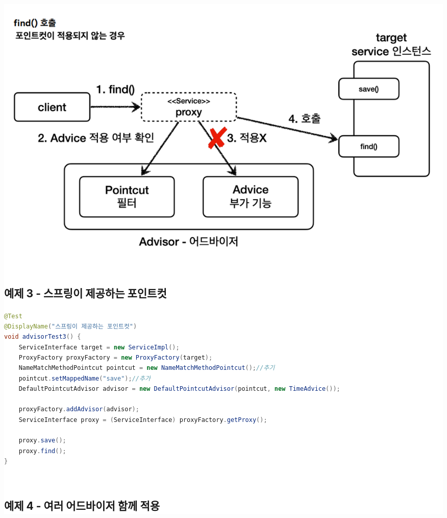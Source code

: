 ![img_3.png](image/img_3.png)

<br>

## 예제 3 - 스프링이 제공하는 포인트컷

```java
@Test
@DisplayName("스프링이 제공하는 포인트컷")
void advisorTest3() {
    ServiceInterface target = new ServiceImpl();
    ProxyFactory proxyFactory = new ProxyFactory(target);
    NameMatchMethodPointcut pointcut = new NameMatchMethodPointcut();//추기
    pointcut.setMappedName("save");//추가
    DefaultPointcutAdvisor advisor = new DefaultPointcutAdvisor(pointcut, new TimeAdvice());

    proxyFactory.addAdvisor(advisor);
    ServiceInterface proxy = (ServiceInterface) proxyFactory.getProxy();

    proxy.save();
    proxy.find();
}
```

<br>

## 예제 4 - 여러 어드바이저 함께 적용

